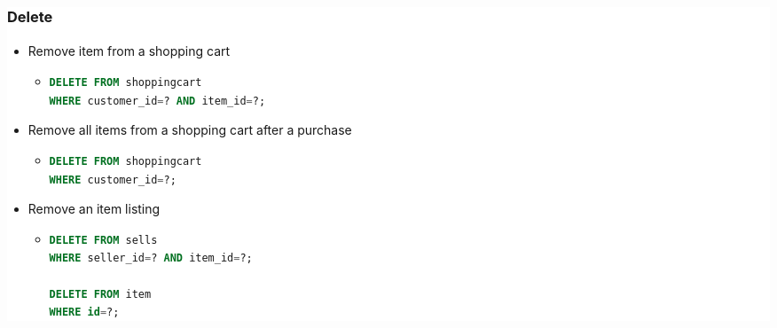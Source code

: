 ### Delete

- Remove item from a shopping cart

  - ```sql
    DELETE FROM shoppingcart 
    WHERE customer_id=? AND item_id=?;
    ```

- Remove all items from a shopping cart after a purchase

  - ```sql
    DELETE FROM shoppingcart 
    WHERE customer_id=?;
    ```

- Remove an item listing

  - ```sql
    DELETE FROM sells
    WHERE seller_id=? AND item_id=?;
    
    DELETE FROM item
    WHERE id=?;
    ```